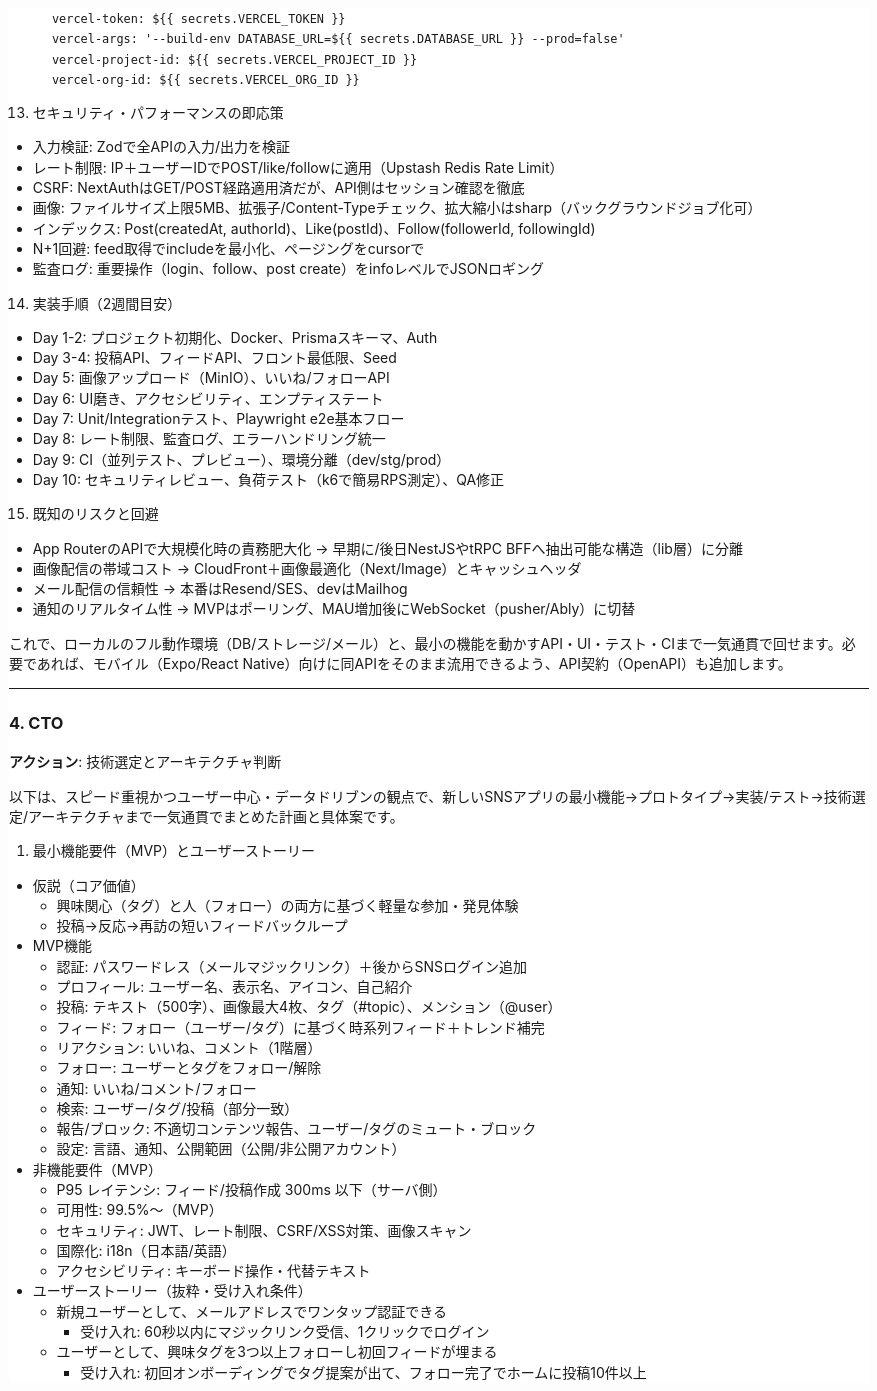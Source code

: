           vercel-token: ${{ secrets.VERCEL_TOKEN }}
          vercel-args: '--build-env DATABASE_URL=${{ secrets.DATABASE_URL }} --prod=false'
          vercel-project-id: ${{ secrets.VERCEL_PROJECT_ID }}
          vercel-org-id: ${{ secrets.VERCEL_ORG_ID }}

13) セキュリティ・パフォーマンスの即応策
- 入力検証: Zodで全APIの入力/出力を検証
- レート制限: IP＋ユーザーIDでPOST/like/followに適用（Upstash Redis Rate Limit）
- CSRF: NextAuthはGET/POST経路適用済だが、API側はセッション確認を徹底
- 画像: ファイルサイズ上限5MB、拡張子/Content-Typeチェック、拡大縮小はsharp（バックグラウンドジョブ化可）
- インデックス: Post(createdAt, authorId)、Like(postId)、Follow(followerId, followingId)
- N+1回避: feed取得でincludeを最小化、ページングをcursorで
- 監査ログ: 重要操作（login、follow、post create）をinfoレベルでJSONロギング

14) 実装手順（2週間目安）
- Day 1-2: プロジェクト初期化、Docker、Prismaスキーマ、Auth
- Day 3-4: 投稿API、フィードAPI、フロント最低限、Seed
- Day 5: 画像アップロード（MinIO）、いいね/フォローAPI
- Day 6: UI磨き、アクセシビリティ、エンプティステート
- Day 7: Unit/Integrationテスト、Playwright e2e基本フロー
- Day 8: レート制限、監査ログ、エラーハンドリング統一
- Day 9: CI（並列テスト、プレビュー）、環境分離（dev/stg/prod）
- Day 10: セキュリティレビュー、負荷テスト（k6で簡易RPS測定）、QA修正

15) 既知のリスクと回避
- App RouterのAPIで大規模化時の責務肥大化 → 早期に/後日NestJSやtRPC BFFへ抽出可能な構造（lib層）に分離
- 画像配信の帯域コスト → CloudFront＋画像最適化（Next/Image）とキャッシュヘッダ
- メール配信の信頼性 → 本番はResend/SES、devはMailhog
- 通知のリアルタイム性 → MVPはポーリング、MAU増加後にWebSocket（pusher/Ably）に切替

これで、ローカルのフル動作環境（DB/ストレージ/メール）と、最小の機能を動かすAPI・UI・テスト・CIまで一気通貫で回せます。必要であれば、モバイル（Expo/React Native）向けに同APIをそのまま流用できるよう、API契約（OpenAPI）も追加します。

---

### 4. CTO

**アクション**: 技術選定とアーキテクチャ判断

以下は、スピード重視かつユーザー中心・データドリブンの観点で、新しいSNSアプリの最小機能→プロトタイプ→実装/テスト→技術選定/アーキテクチャまで一気通貫でまとめた計画と具体案です。

1) 最小機能要件（MVP）とユーザーストーリー
- 仮説（コア価値）
  - 興味関心（タグ）と人（フォロー）の両方に基づく軽量な参加・発見体験
  - 投稿→反応→再訪の短いフィードバックループ
- MVP機能
  - 認証: パスワードレス（メールマジックリンク）＋後からSNSログイン追加
  - プロフィール: ユーザー名、表示名、アイコン、自己紹介
  - 投稿: テキスト（500字）、画像最大4枚、タグ（#topic）、メンション（@user）
  - フィード: フォロー（ユーザー/タグ）に基づく時系列フィード＋トレンド補完
  - リアクション: いいね、コメント（1階層）
  - フォロー: ユーザーとタグをフォロー/解除
  - 通知: いいね/コメント/フォロー
  - 検索: ユーザー/タグ/投稿（部分一致）
  - 報告/ブロック: 不適切コンテンツ報告、ユーザー/タグのミュート・ブロック
  - 設定: 言語、通知、公開範囲（公開/非公開アカウント）
- 非機能要件（MVP）
  - P95 レイテンシ: フィード/投稿作成 300ms 以下（サーバ側）
  - 可用性: 99.5%〜（MVP）
  - セキュリティ: JWT、レート制限、CSRF/XSS対策、画像スキャン
  - 国際化: i18n（日本語/英語）
  - アクセシビリティ: キーボード操作・代替テキスト
- ユーザーストーリー（抜粋・受け入れ条件）
  - 新規ユーザーとして、メールアドレスでワンタップ認証できる
    - 受け入れ: 60秒以内にマジックリンク受信、1クリックでログイン
  - ユーザーとして、興味タグを3つ以上フォローし初回フィードが埋まる
    - 受け入れ: 初回オンボーディングでタグ提案が出て、フォロー完了でホームに投稿10件以上